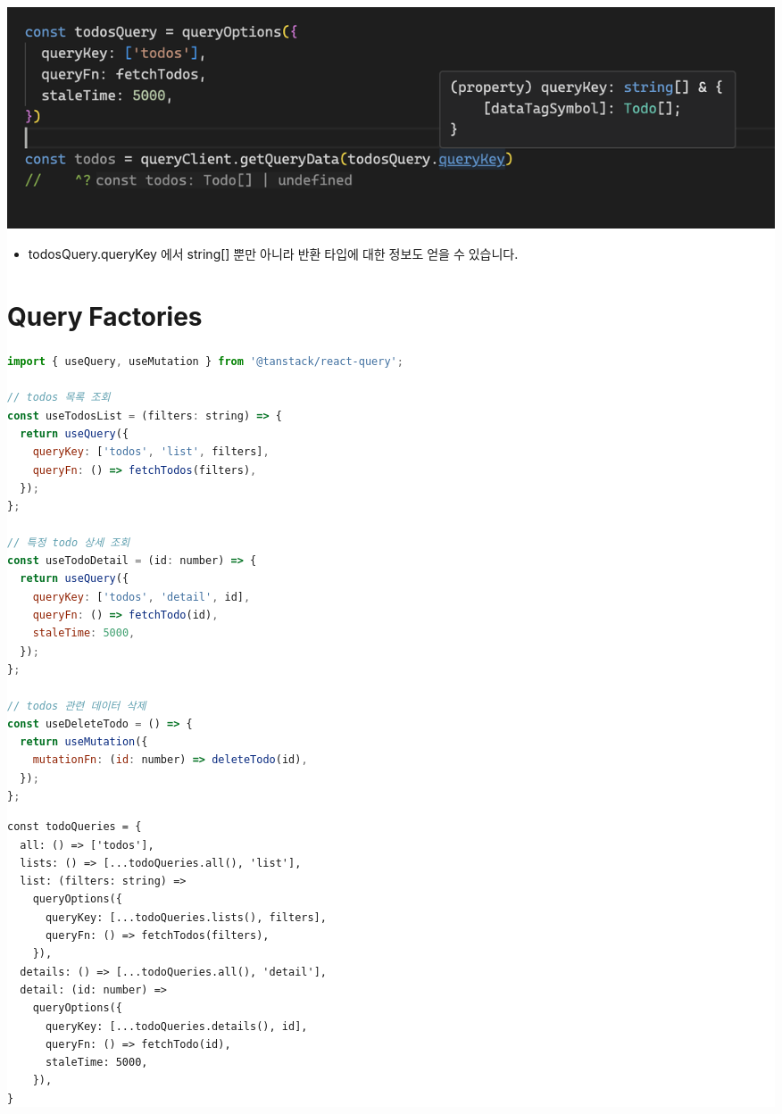 ![스크린샷 2024-11-19 오후 5.40.49.png](./assets/2.png)

- todosQuery.queryKey 에서 string[] 뿐만 아니라 반환 타입에 대한 정보도 얻을 수 있습니다.

# **Query Factories**

```jsx
import { useQuery, useMutation } from '@tanstack/react-query';

// todos 목록 조회
const useTodosList = (filters: string) => {
  return useQuery({
    queryKey: ['todos', 'list', filters],
    queryFn: () => fetchTodos(filters),
  });
};

// 특정 todo 상세 조회
const useTodoDetail = (id: number) => {
  return useQuery({
    queryKey: ['todos', 'detail', id],
    queryFn: () => fetchTodo(id),
    staleTime: 5000,
  });
};

// todos 관련 데이터 삭제
const useDeleteTodo = () => {
  return useMutation({
    mutationFn: (id: number) => deleteTodo(id),
  });
};
```

```tsx
const todoQueries = {
  all: () => ['todos'],
  lists: () => [...todoQueries.all(), 'list'],
  list: (filters: string) =>
    queryOptions({
      queryKey: [...todoQueries.lists(), filters],
      queryFn: () => fetchTodos(filters),
    }),
  details: () => [...todoQueries.all(), 'detail'],
  detail: (id: number) =>
    queryOptions({
      queryKey: [...todoQueries.details(), id],
      queryFn: () => fetchTodo(id),
      staleTime: 5000,
    }),
}
```